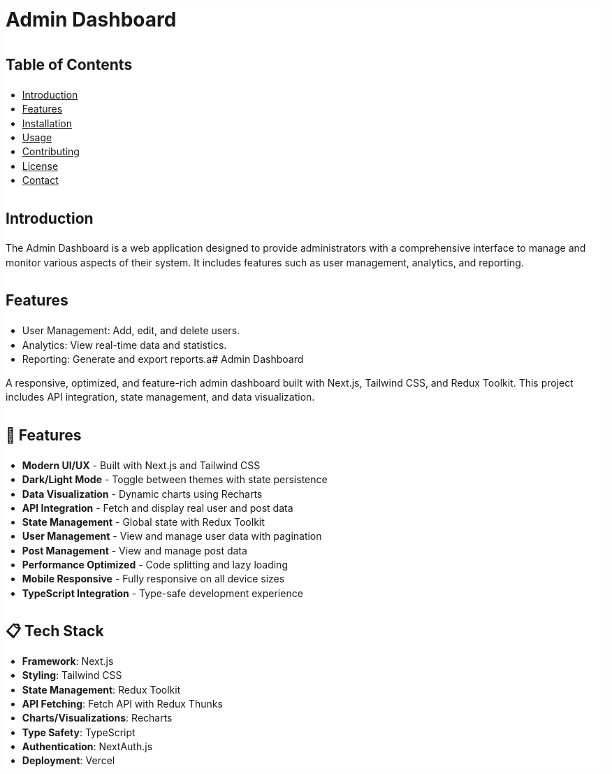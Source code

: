 # Admin Dashboard

## Table of Contents
- [Introduction](#introduction)
- [Features](#features)
- [Installation](#installation)
- [Usage](#usage)
- [Contributing](#contributing)
- [License](#license)
- [Contact](#contact)

## Introduction
The Admin Dashboard is a web application designed to provide administrators with a comprehensive interface to manage and monitor various aspects of their system. It includes features such as user management, analytics, and reporting.

## Features
- User Management: Add, edit, and delete users.
- Analytics: View real-time data and statistics.
- Reporting: Generate and export reports.a# Admin Dashboard

A responsive, optimized, and feature-rich admin dashboard built with Next.js, Tailwind CSS, and Redux Toolkit. This project includes API integration, state management, and data visualization.


## 🚀 Features

- **Modern UI/UX** - Built with Next.js and Tailwind CSS
- **Dark/Light Mode** - Toggle between themes with state persistence
- **Data Visualization** - Dynamic charts using Recharts
- **API Integration** - Fetch and display real user and post data
- **State Management** - Global state with Redux Toolkit
- **User Management** - View and manage user data with pagination
- **Post Management** - View and manage post data 
- **Performance Optimized** - Code splitting and lazy loading
- **Mobile Responsive** - Fully responsive on all device sizes
- **TypeScript Integration** - Type-safe development experience

## 📋 Tech Stack

- **Framework**: Next.js
- **Styling**: Tailwind CSS
- **State Management**: Redux Toolkit
- **API Fetching**: Fetch API with Redux Thunks
- **Charts/Visualizations**: Recharts
- **Type Safety**: TypeScript
- **Authentication**: NextAuth.js
- **Deployment**: Vercel
